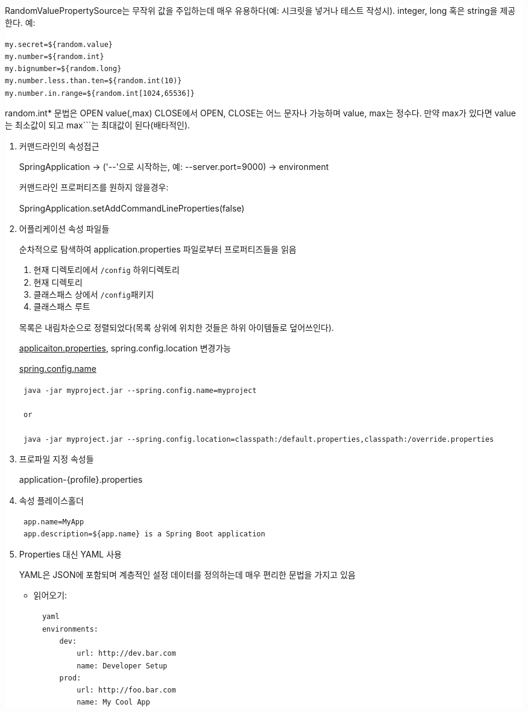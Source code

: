 RandomValuePropertySource는 무작위 값을 주입하는데 매우 유용하다(예: 시크릿을 넣거나 테스트 작성시). integer, long 혹은 string을 제공한다. 예:

    my.secret=${random.value}
    my.number=${random.int}
    my.bignumber=${random.long}
    my.number.less.than.ten=${random.int(10)}
    my.number.in.range=${random.int[1024,65536]}

random.int* 문법은 OPEN value(,max) CLOSE에서 OPEN, CLOSE는 어느 문자나 가능하며 value, max는 정수다. 만약 max가 있다면 value는 최소값이 되고 max```는 최대값이 된다(배타적인).

1. 커맨드라인의 속성접근

    SpringApplication → ('--'으로 시작하는, 예: --server.port=9000) → environment

    커맨드라인 프로퍼티즈를 원하지 않을경우: 

    SpringApplication.setAddCommandLineProperties(false)

2. 어플리케이션 속성 파일들

    순차적으로 탐색하여 application.properties 파일로부터 프로퍼티즈들을 읽음

    1. 현재 디렉토리에서 `/config` 하위디렉토리
    2. 현재 디렉토리
    3. 클래스패스 상에서 `/config`패키지
    4. 클래스패스 루트

    목록은 내림차순으로 정렬되었다(목록 상위에 위치한 것들은 하위 아이템들로 덮어쓰인다).

    [applicaiton.properties](http://applicaiton.properties), spring.config.location 변경가능 

    [spring.config.name](http://spring.config.name/)

        java -jar myproject.jar --spring.config.name=myproject
        
        or
        
        java -jar myproject.jar --spring.config.location=classpath:/default.properties,classpath:/override.properties

3. 프로파일 지정 속성들

    application-{profile}.properties

4. 속성 플레이스홀더 

        app.name=MyApp
        app.description=${app.name} is a Spring Boot application

5. Properties 대신 YAML 사용

    YAML은 JSON에 포함되며 계층적인 설정 데이터를 정의하는데 매우 편리한 문법을 가지고 있음

    - 읽어오기:

            yaml
            environments:
                dev:
                    url: http://dev.bar.com
                    name: Developer Setup
                prod:
                    url: http://foo.bar.com
                    name: My Cool App
            